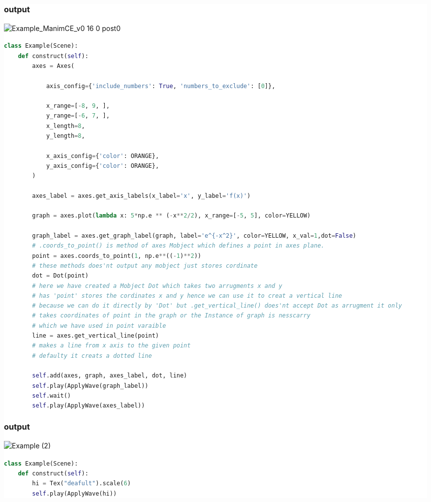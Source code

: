 ### output

![Example_ManimCE_v0 16 0 post0](https://user-images.githubusercontent.com/96633728/202518366-3bf588cb-7c18-423c-bcf1-5311630d77b4.png)

```python
class Example(Scene):
    def construct(self):
        axes = Axes( 
            
            axis_config={'include_numbers': True, 'numbers_to_exclude': [0]},

            x_range=[-8, 9, ], 
            y_range=[-6, 7, ], 
            x_length=8, 
            y_length=8,
            
            x_axis_config={'color': ORANGE}, 
            y_axis_config={'color': ORANGE}, 
        ) 
    
        axes_label = axes.get_axis_labels(x_label='x', y_label='f(x)')
        
        graph = axes.plot(lambda x: 5*np.e ** (-x**2/2), x_range=[-5, 5], color=YELLOW) 
        
        graph_label = axes.get_graph_label(graph, label='e^{-x^2}', color=YELLOW, x_val=1,dot=False) 
        # .coords_to_point() is method of axes Mobject which defines a point in axes plane.
        point = axes.coords_to_point(1, np.e**((-1)**2))
        # these methods does'nt output any mobject just stores cordinate 
        dot = Dot(point)
        # here we have created a Mobject Dot which takes two arrugments x and y
        # has 'point' stores the cordinates x and y hence we can use it to creat a vertical line 
        # because we can do it directly by 'Dot' but .get_vertical_line() does'nt accept Dot as arrugment it only 
        # takes coordinates of point in the graph or the Instance of graph is nesscarry 
        # which we have used in point varaible      
        line = axes.get_vertical_line(point)
        # makes a line from x axis to the given point
        # defaulty it creats a dotted line

        self.add(axes, graph, axes_label, dot, line)
        self.play(ApplyWave(graph_label))
        self.wait()
        self.play(ApplyWave(axes_label))
```
### output 

![Example (2)](https://user-images.githubusercontent.com/96633728/202887362-e258b402-9e88-46bd-9c68-477f2f068bc9.gif)


```python
class Example(Scene):
    def construct(self):
        hi = Tex("deafult").scale(6)
        self.play(ApplyWave(hi))
```
